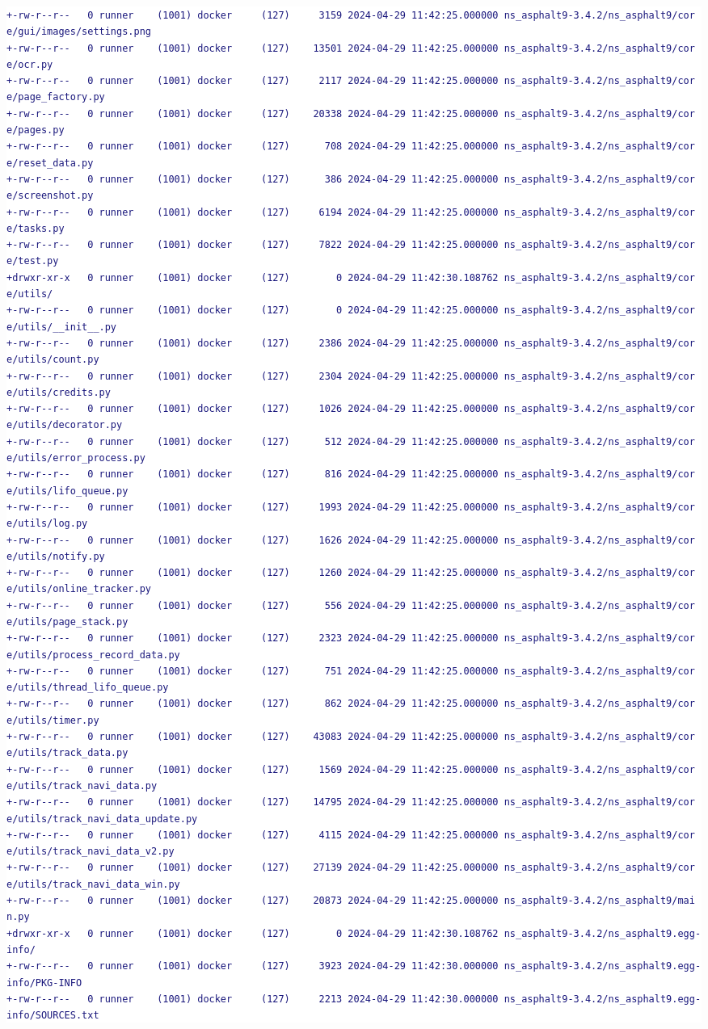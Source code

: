 ```diff
+-rw-r--r--   0 runner    (1001) docker     (127)     3159 2024-04-29 11:42:25.000000 ns_asphalt9-3.4.2/ns_asphalt9/core/gui/images/settings.png
+-rw-r--r--   0 runner    (1001) docker     (127)    13501 2024-04-29 11:42:25.000000 ns_asphalt9-3.4.2/ns_asphalt9/core/ocr.py
+-rw-r--r--   0 runner    (1001) docker     (127)     2117 2024-04-29 11:42:25.000000 ns_asphalt9-3.4.2/ns_asphalt9/core/page_factory.py
+-rw-r--r--   0 runner    (1001) docker     (127)    20338 2024-04-29 11:42:25.000000 ns_asphalt9-3.4.2/ns_asphalt9/core/pages.py
+-rw-r--r--   0 runner    (1001) docker     (127)      708 2024-04-29 11:42:25.000000 ns_asphalt9-3.4.2/ns_asphalt9/core/reset_data.py
+-rw-r--r--   0 runner    (1001) docker     (127)      386 2024-04-29 11:42:25.000000 ns_asphalt9-3.4.2/ns_asphalt9/core/screenshot.py
+-rw-r--r--   0 runner    (1001) docker     (127)     6194 2024-04-29 11:42:25.000000 ns_asphalt9-3.4.2/ns_asphalt9/core/tasks.py
+-rw-r--r--   0 runner    (1001) docker     (127)     7822 2024-04-29 11:42:25.000000 ns_asphalt9-3.4.2/ns_asphalt9/core/test.py
+drwxr-xr-x   0 runner    (1001) docker     (127)        0 2024-04-29 11:42:30.108762 ns_asphalt9-3.4.2/ns_asphalt9/core/utils/
+-rw-r--r--   0 runner    (1001) docker     (127)        0 2024-04-29 11:42:25.000000 ns_asphalt9-3.4.2/ns_asphalt9/core/utils/__init__.py
+-rw-r--r--   0 runner    (1001) docker     (127)     2386 2024-04-29 11:42:25.000000 ns_asphalt9-3.4.2/ns_asphalt9/core/utils/count.py
+-rw-r--r--   0 runner    (1001) docker     (127)     2304 2024-04-29 11:42:25.000000 ns_asphalt9-3.4.2/ns_asphalt9/core/utils/credits.py
+-rw-r--r--   0 runner    (1001) docker     (127)     1026 2024-04-29 11:42:25.000000 ns_asphalt9-3.4.2/ns_asphalt9/core/utils/decorator.py
+-rw-r--r--   0 runner    (1001) docker     (127)      512 2024-04-29 11:42:25.000000 ns_asphalt9-3.4.2/ns_asphalt9/core/utils/error_process.py
+-rw-r--r--   0 runner    (1001) docker     (127)      816 2024-04-29 11:42:25.000000 ns_asphalt9-3.4.2/ns_asphalt9/core/utils/lifo_queue.py
+-rw-r--r--   0 runner    (1001) docker     (127)     1993 2024-04-29 11:42:25.000000 ns_asphalt9-3.4.2/ns_asphalt9/core/utils/log.py
+-rw-r--r--   0 runner    (1001) docker     (127)     1626 2024-04-29 11:42:25.000000 ns_asphalt9-3.4.2/ns_asphalt9/core/utils/notify.py
+-rw-r--r--   0 runner    (1001) docker     (127)     1260 2024-04-29 11:42:25.000000 ns_asphalt9-3.4.2/ns_asphalt9/core/utils/online_tracker.py
+-rw-r--r--   0 runner    (1001) docker     (127)      556 2024-04-29 11:42:25.000000 ns_asphalt9-3.4.2/ns_asphalt9/core/utils/page_stack.py
+-rw-r--r--   0 runner    (1001) docker     (127)     2323 2024-04-29 11:42:25.000000 ns_asphalt9-3.4.2/ns_asphalt9/core/utils/process_record_data.py
+-rw-r--r--   0 runner    (1001) docker     (127)      751 2024-04-29 11:42:25.000000 ns_asphalt9-3.4.2/ns_asphalt9/core/utils/thread_lifo_queue.py
+-rw-r--r--   0 runner    (1001) docker     (127)      862 2024-04-29 11:42:25.000000 ns_asphalt9-3.4.2/ns_asphalt9/core/utils/timer.py
+-rw-r--r--   0 runner    (1001) docker     (127)    43083 2024-04-29 11:42:25.000000 ns_asphalt9-3.4.2/ns_asphalt9/core/utils/track_data.py
+-rw-r--r--   0 runner    (1001) docker     (127)     1569 2024-04-29 11:42:25.000000 ns_asphalt9-3.4.2/ns_asphalt9/core/utils/track_navi_data.py
+-rw-r--r--   0 runner    (1001) docker     (127)    14795 2024-04-29 11:42:25.000000 ns_asphalt9-3.4.2/ns_asphalt9/core/utils/track_navi_data_update.py
+-rw-r--r--   0 runner    (1001) docker     (127)     4115 2024-04-29 11:42:25.000000 ns_asphalt9-3.4.2/ns_asphalt9/core/utils/track_navi_data_v2.py
+-rw-r--r--   0 runner    (1001) docker     (127)    27139 2024-04-29 11:42:25.000000 ns_asphalt9-3.4.2/ns_asphalt9/core/utils/track_navi_data_win.py
+-rw-r--r--   0 runner    (1001) docker     (127)    20873 2024-04-29 11:42:25.000000 ns_asphalt9-3.4.2/ns_asphalt9/main.py
+drwxr-xr-x   0 runner    (1001) docker     (127)        0 2024-04-29 11:42:30.108762 ns_asphalt9-3.4.2/ns_asphalt9.egg-info/
+-rw-r--r--   0 runner    (1001) docker     (127)     3923 2024-04-29 11:42:30.000000 ns_asphalt9-3.4.2/ns_asphalt9.egg-info/PKG-INFO
+-rw-r--r--   0 runner    (1001) docker     (127)     2213 2024-04-29 11:42:30.000000 ns_asphalt9-3.4.2/ns_asphalt9.egg-info/SOURCES.txt
```